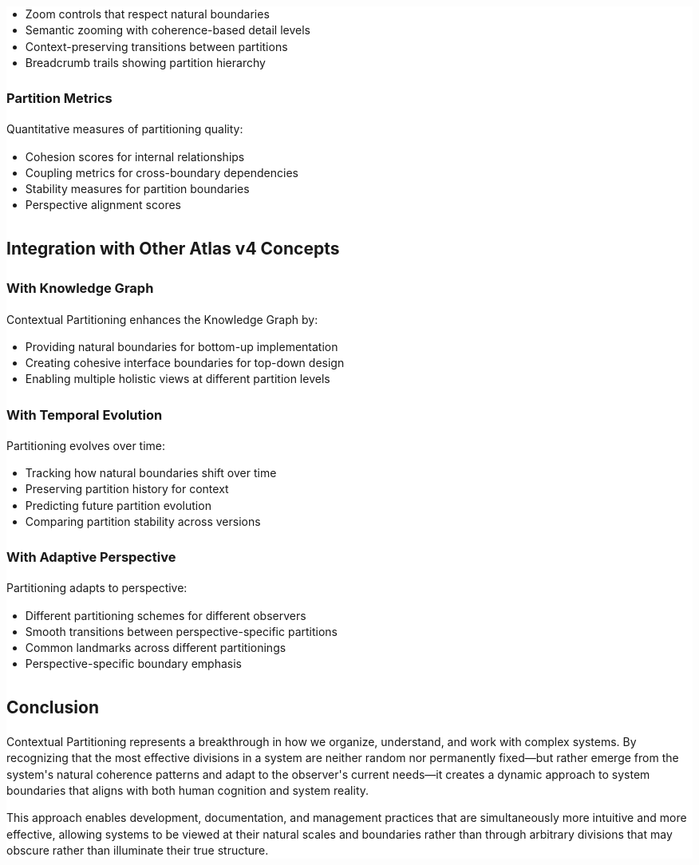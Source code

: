 - Zoom controls that respect natural boundaries
- Semantic zooming with coherence-based detail levels
- Context-preserving transitions between partitions
- Breadcrumb trails showing partition hierarchy

### Partition Metrics

Quantitative measures of partitioning quality:

- Cohesion scores for internal relationships
- Coupling metrics for cross-boundary dependencies
- Stability measures for partition boundaries
- Perspective alignment scores

## Integration with Other Atlas v4 Concepts

### With Knowledge Graph

Contextual Partitioning enhances the Knowledge Graph by:

- Providing natural boundaries for bottom-up implementation
- Creating cohesive interface boundaries for top-down design
- Enabling multiple holistic views at different partition levels

### With Temporal Evolution

Partitioning evolves over time:

- Tracking how natural boundaries shift over time
- Preserving partition history for context
- Predicting future partition evolution
- Comparing partition stability across versions

### With Adaptive Perspective

Partitioning adapts to perspective:

- Different partitioning schemes for different observers
- Smooth transitions between perspective-specific partitions
- Common landmarks across different partitionings
- Perspective-specific boundary emphasis

## Conclusion

Contextual Partitioning represents a breakthrough in how we organize, understand, and work with complex systems. By recognizing that the most effective divisions in a system are neither random nor permanently fixed—but rather emerge from the system's natural coherence patterns and adapt to the observer's current needs—it creates a dynamic approach to system boundaries that aligns with both human cognition and system reality.

This approach enables development, documentation, and management practices that are simultaneously more intuitive and more effective, allowing systems to be viewed at their natural scales and boundaries rather than through arbitrary divisions that may obscure rather than illuminate their true structure.